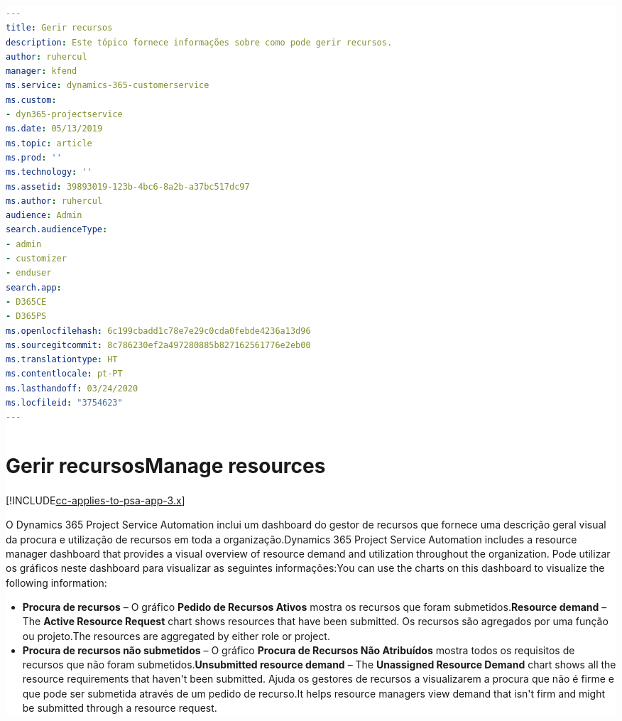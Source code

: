 ```yaml
---
title: Gerir recursos
description: Este tópico fornece informações sobre como pode gerir recursos.
author: ruhercul
manager: kfend
ms.service: dynamics-365-customerservice
ms.custom:
- dyn365-projectservice
ms.date: 05/13/2019
ms.topic: article
ms.prod: ''
ms.technology: ''
ms.assetid: 39893019-123b-4bc6-8a2b-a37bc517dc97
ms.author: ruhercul
audience: Admin
search.audienceType:
- admin
- customizer
- enduser
search.app:
- D365CE
- D365PS
ms.openlocfilehash: 6c199cbadd1c78e7e29c0cda0febde4236a13d96
ms.sourcegitcommit: 8c786230ef2a497280885b827162561776e2eb00
ms.translationtype: HT
ms.contentlocale: pt-PT
ms.lasthandoff: 03/24/2020
ms.locfileid: "3754623"
---
```

# <a name="manage-resources"></a><span data-ttu-id="680f7-103">Gerir recursos</span><span class="sxs-lookup"><span data-stu-id="680f7-103">Manage resources</span></span>

[!INCLUDE[cc-applies-to-psa-app-3.x](../includes/cc-applies-to-psa-app-3x.md)]

<span data-ttu-id="680f7-104">O Dynamics 365 Project Service Automation inclui um dashboard do gestor de recursos que fornece uma descrição geral visual da procura e utilização de recursos em toda a organização.</span><span class="sxs-lookup"><span data-stu-id="680f7-104">Dynamics 365 Project Service Automation includes a resource manager dashboard that provides a visual overview of resource demand and utilization throughout the organization.</span></span> <span data-ttu-id="680f7-105">Pode utilizar os gráficos neste dashboard para visualizar as seguintes informações:</span><span class="sxs-lookup"><span data-stu-id="680f7-105">You can use the charts on this dashboard to visualize the following information:</span></span>

- <span data-ttu-id="680f7-106">**Procura de recursos** – O gráfico **Pedido de Recursos Ativos** mostra os recursos que foram submetidos.</span><span class="sxs-lookup"><span data-stu-id="680f7-106">**Resource demand** – The **Active Resource Request** chart shows resources that have been submitted.</span></span> <span data-ttu-id="680f7-107">Os recursos são agregados por uma função ou projeto.</span><span class="sxs-lookup"><span data-stu-id="680f7-107">The resources are aggregated by either role or project.</span></span>
- <span data-ttu-id="680f7-108">**Procura de recursos não submetidos** – O gráfico **Procura de Recursos Não Atribuídos** mostra todos os requisitos de recursos que não foram submetidos.</span><span class="sxs-lookup"><span data-stu-id="680f7-108">**Unsubmitted resource demand** – The **Unassigned Resource Demand** chart shows all the resource requirements that haven't been submitted.</span></span> <span data-ttu-id="680f7-109">Ajuda os gestores de recursos a visualizarem a procura que não é firme e que pode ser submetida através de um pedido de recurso.</span><span class="sxs-lookup"><span data-stu-id="680f7-109">It helps resource managers view demand that isn't firm and might be submitted through a resource request.</span></span>